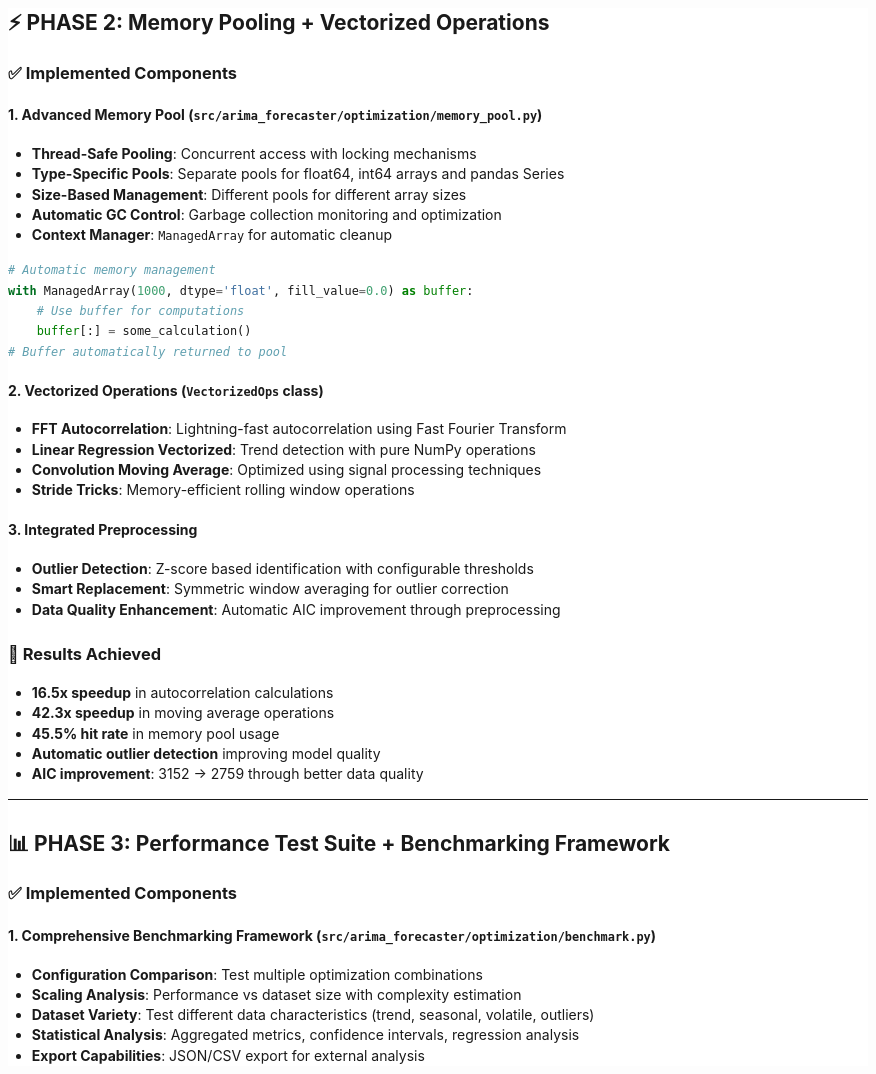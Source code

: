 
## ⚡ PHASE 2: Memory Pooling + Vectorized Operations

### ✅ **Implemented Components**

#### 1. **Advanced Memory Pool** (`src/arima_forecaster/optimization/memory_pool.py`)
- **Thread-Safe Pooling**: Concurrent access with locking mechanisms
- **Type-Specific Pools**: Separate pools for float64, int64 arrays and pandas Series
- **Size-Based Management**: Different pools for different array sizes
- **Automatic GC Control**: Garbage collection monitoring and optimization
- **Context Manager**: `ManagedArray` for automatic cleanup

```python
# Automatic memory management
with ManagedArray(1000, dtype='float', fill_value=0.0) as buffer:
    # Use buffer for computations
    buffer[:] = some_calculation()
# Buffer automatically returned to pool
```

#### 2. **Vectorized Operations** (`VectorizedOps` class)
- **FFT Autocorrelation**: Lightning-fast autocorrelation using Fast Fourier Transform
- **Linear Regression Vectorized**: Trend detection with pure NumPy operations  
- **Convolution Moving Average**: Optimized using signal processing techniques
- **Stride Tricks**: Memory-efficient rolling window operations

#### 3. **Integrated Preprocessing**
- **Outlier Detection**: Z-score based identification with configurable thresholds
- **Smart Replacement**: Symmetric window averaging for outlier correction
- **Data Quality Enhancement**: Automatic AIC improvement through preprocessing

### 🎯 **Results Achieved**
- **16.5x speedup** in autocorrelation calculations
- **42.3x speedup** in moving average operations  
- **45.5% hit rate** in memory pool usage
- **Automatic outlier detection** improving model quality
- **AIC improvement**: 3152 → 2759 through better data quality

---

## 📊 PHASE 3: Performance Test Suite + Benchmarking Framework

### ✅ **Implemented Components**

#### 1. **Comprehensive Benchmarking Framework** (`src/arima_forecaster/optimization/benchmark.py`)
- **Configuration Comparison**: Test multiple optimization combinations
- **Scaling Analysis**: Performance vs dataset size with complexity estimation
- **Dataset Variety**: Test different data characteristics (trend, seasonal, volatile, outliers)
- **Statistical Analysis**: Aggregated metrics, confidence intervals, regression analysis
- **Export Capabilities**: JSON/CSV export for external analysis
